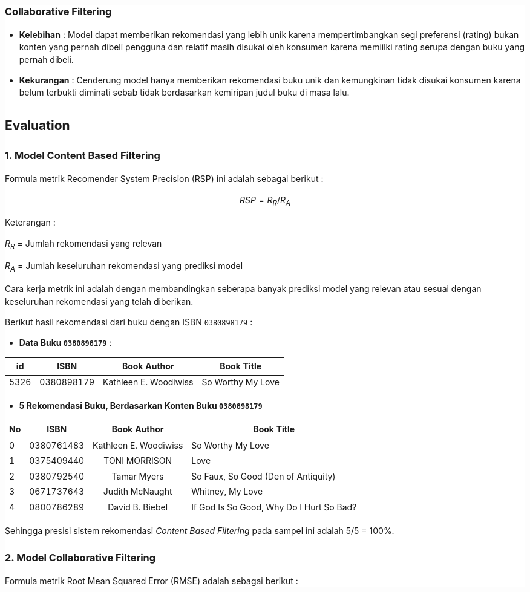 ### Collaborative Filtering

- **Kelebihan** : Model dapat memberikan rekomendasi yang lebih unik karena mempertimbangkan segi preferensi (rating) bukan konten yang pernah dibeli pengguna dan relatif masih disukai oleh konsumen karena memiilki rating serupa dengan buku yang pernah dibeli. 

- **Kekurangan** : Cenderung model hanya memberikan rekomendasi buku unik dan kemungkinan tidak disukai konsumen karena belum terbukti diminati sebab tidak berdasarkan kemiripan judul buku di masa lalu.

## Evaluation

### 1. Model Content Based Filtering

Formula metrik Recomender System Precision (RSP) ini adalah sebagai berikut :

$$RSP = R_R/R_A$$

Keterangan : 

$R_R$ = Jumlah rekomendasi yang relevan

$R_A$ = Jumlah keseluruhan rekomendasi yang prediksi model


Cara kerja metrik ini adalah dengan membandingkan seberapa banyak prediksi model yang relevan atau sesuai dengan keseluruhan rekomendasi yang telah diberikan. 

Berikut hasil rekomendasi dari buku dengan ISBN `0380898179` :

- **Data Buku `0380898179`** :

| id | ISBN | Book Author | Book Title |
|--|---|:---:|---|
| 5326 |	0380898179 |	Kathleen E. Woodiwiss |	So Worthy My Love |


- **5 Rekomendasi Buku, Berdasarkan Konten Buku `0380898179`**

| No | ISBN | Book Author | Book Title |
|--|---|:---:|---|
| 0	| 0380761483 |	Kathleen E. Woodiwiss |	So Worthy My Love |
| 1	| 0375409440 | TONI MORRISON |	Love |
| 2	| 0380792540 | Tamar Myers	| So Faux, So Good (Den of Antiquity) |
| 3	| 0671737643 |	Judith McNaught |	Whitney, My Love |
| 4	| 0800786289 |	David B. Biebel	| If God Is So Good, Why Do I Hurt So Bad? |

Sehingga presisi sistem rekomendasi *Content Based Filtering* pada sampel ini adalah 5/5 = 100%.

### 2. Model Collaborative Filtering

Formula metrik Root Mean Squared Error (RMSE) adalah sebagai berikut :
